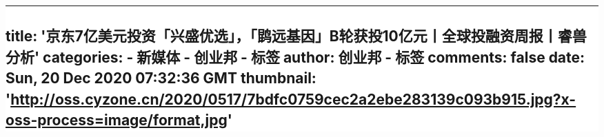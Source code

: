 
---
title: '京东7亿美元投资「兴盛优选」，「鹍远基因」B轮获投10亿元丨全球投融资周报丨睿兽分析'
categories: 
    - 新媒体
    - 创业邦 - 标签
author: 创业邦 - 标签
comments: false
date: Sun, 20 Dec 2020 07:32:36 GMT
thumbnail: 'http://oss.cyzone.cn/2020/0517/7bdfc0759cec2a2ebe283139c093b915.jpg?x-oss-process=image/format,jpg'
---

<div>   